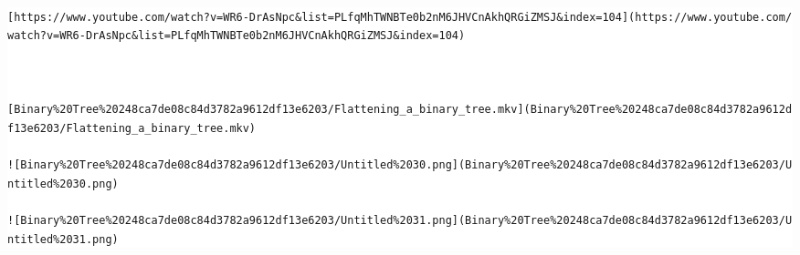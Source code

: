     [https://www.youtube.com/watch?v=WR6-DrAsNpc&list=PLfqMhTWNBTe0b2nM6JHVCnAkhQRGiZMSJ&index=104](https://www.youtube.com/watch?v=WR6-DrAsNpc&list=PLfqMhTWNBTe0b2nM6JHVCnAkhQRGiZMSJ&index=104)

     

    [Binary%20Tree%20248ca7de08c84d3782a9612df13e6203/Flattening_a_binary_tree.mkv](Binary%20Tree%20248ca7de08c84d3782a9612df13e6203/Flattening_a_binary_tree.mkv)

    ![Binary%20Tree%20248ca7de08c84d3782a9612df13e6203/Untitled%2030.png](Binary%20Tree%20248ca7de08c84d3782a9612df13e6203/Untitled%2030.png)

    ![Binary%20Tree%20248ca7de08c84d3782a9612df13e6203/Untitled%2031.png](Binary%20Tree%20248ca7de08c84d3782a9612df13e6203/Untitled%2031.png)
